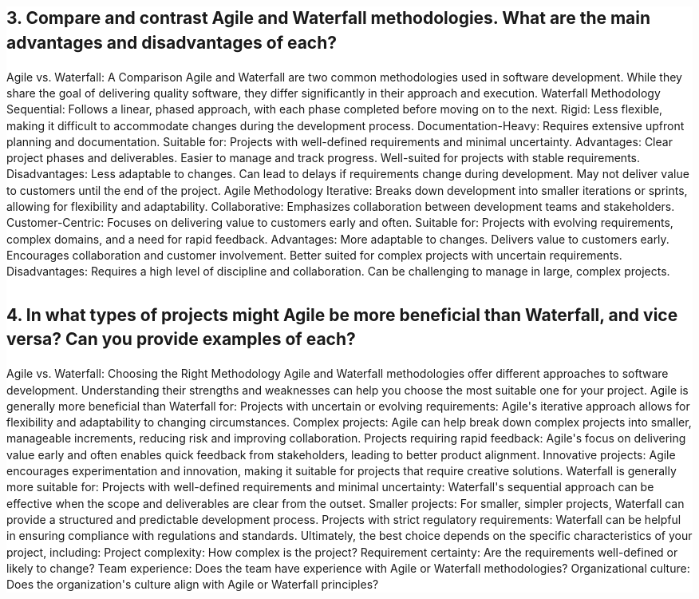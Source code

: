 ## 3. Compare and contrast Agile and Waterfall methodologies. What are the main advantages and disadvantages of each?
Agile vs. Waterfall: A Comparison
Agile and Waterfall are two common methodologies used in software development. While they share the goal of delivering quality software, they differ significantly in their approach and execution.
Waterfall Methodology
Sequential: Follows a linear, phased approach, with each phase completed before moving on to the next.
Rigid: Less flexible, making it difficult to accommodate changes during the development process.
Documentation-Heavy: Requires extensive upfront planning and documentation.
Suitable for: Projects with well-defined requirements and minimal uncertainty.
Advantages:
Clear project phases and deliverables.
Easier to manage and track progress.
Well-suited for projects with stable requirements.
Disadvantages:
Less adaptable to changes.
Can lead to delays if requirements change during development.
May not deliver value to customers until the end of the project.
Agile Methodology
Iterative: Breaks down development into smaller iterations or sprints, allowing for flexibility and adaptability.
Collaborative: Emphasizes collaboration between development teams and stakeholders.
Customer-Centric: Focuses on delivering value to customers early and often.
Suitable for: Projects with evolving requirements, complex domains, and a need for rapid feedback.
Advantages:
More adaptable to changes.
Delivers value to customers early.
Encourages collaboration and customer involvement.
Better suited for complex projects with uncertain requirements.
Disadvantages:
Requires a high level of discipline and collaboration.
Can be challenging to manage in large, complex projects.
## 4. In what types of projects might Agile be more beneficial than Waterfall, and vice versa? Can you provide examples of each?
Agile vs. Waterfall: Choosing the Right Methodology
Agile and Waterfall methodologies offer different approaches to software development. Understanding their strengths and weaknesses can help you choose the most suitable one for your project.
Agile is generally more beneficial than Waterfall for:
Projects with uncertain or evolving requirements: Agile's iterative approach allows for flexibility and adaptability to changing circumstances.
Complex projects: Agile can help break down complex projects into smaller, manageable increments, reducing risk and improving collaboration.
Projects requiring rapid feedback: Agile's focus on delivering value early and often enables quick feedback from stakeholders, leading to better product alignment.
Innovative projects: Agile encourages experimentation and innovation, making it suitable for projects that require creative solutions.
Waterfall is generally more suitable for:
Projects with well-defined requirements and minimal uncertainty: Waterfall's sequential approach can be effective when the scope and deliverables are clear from the outset.
Smaller projects: For smaller, simpler projects, Waterfall can provide a structured and predictable development process.
Projects with strict regulatory requirements: Waterfall can be helpful in ensuring compliance with regulations and standards.
Ultimately, the best choice depends on the specific characteristics of your project, including:
Project complexity: How complex is the project?
Requirement certainty: Are the requirements well-defined or likely to change?
Team experience: Does the team have experience with Agile or Waterfall methodologies?
Organizational culture: Does the organization's culture align with Agile or Waterfall principles?